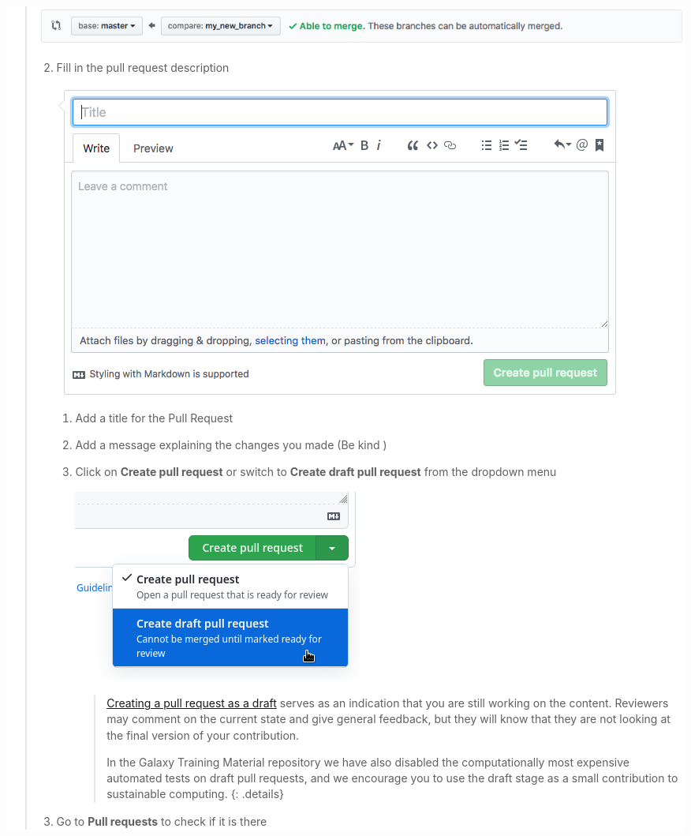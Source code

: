>    ![Branches in PR](../../images/PR_branch_check.png)
>
> 2. Fill in the pull request description
>
>    ![PR description](../../images/PR_description.png)
>
>    1. Add a title for the Pull Request
>    2. Add a message explaining the changes you made (Be kind <i class="fa fa-smile-o" aria-hidden="true"></i>)
>    3. Click on **Create pull request** or switch to **Create draft pull request** from the dropdown menu
>
>       ![Create pull request dropdown in the GitHub interface is shown, the draft pull request button option is highlighted](../../images/PR_create_menu.png)
>
>       >  <details-title></details-title>
>       >  [Creating a pull request as a draft](https://github.blog/2019-02-14-introducing-draft-pull-requests/#tag-your-work-in-progress) serves as an indication that you are still working on the content.
>       >  Reviewers may comment on the current state and give general feedback, but they will know that they are not looking at the final version of your contribution.
>       >
>       >  In the Galaxy Training Material repository we have also disabled the computationally most expensive automated tests on draft pull requests, and we encourage you to use the draft stage as a small contribution to sustainable computing.
>       {: .details}
>
> 3. Go to **Pull requests** to check if it is there